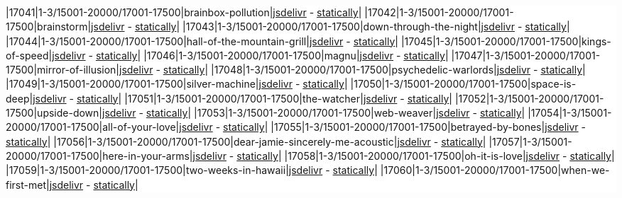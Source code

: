 |17041|1-3/15001-20000/17001-17500|brainbox-pollution|[jsdelivr](https://cdn.jsdelivr.net/gh/dbchord/webp-c-1110x370_1-3/15001-20000/17001-17500/brainbox-pollution.webp) - [statically](https://cdn.statically.io/gh/dbchord/webp-c-1110x370_1-3/img/15001-20000/17001-17500/brainbox-pollution.webp)|
|17042|1-3/15001-20000/17001-17500|brainstorm|[jsdelivr](https://cdn.jsdelivr.net/gh/dbchord/webp-c-1110x370_1-3/15001-20000/17001-17500/brainstorm.webp) - [statically](https://cdn.statically.io/gh/dbchord/webp-c-1110x370_1-3/img/15001-20000/17001-17500/brainstorm.webp)|
|17043|1-3/15001-20000/17001-17500|down-through-the-night|[jsdelivr](https://cdn.jsdelivr.net/gh/dbchord/webp-c-1110x370_1-3/15001-20000/17001-17500/down-through-the-night.webp) - [statically](https://cdn.statically.io/gh/dbchord/webp-c-1110x370_1-3/img/15001-20000/17001-17500/down-through-the-night.webp)|
|17044|1-3/15001-20000/17001-17500|hall-of-the-mountain-grill|[jsdelivr](https://cdn.jsdelivr.net/gh/dbchord/webp-c-1110x370_1-3/15001-20000/17001-17500/hall-of-the-mountain-grill.webp) - [statically](https://cdn.statically.io/gh/dbchord/webp-c-1110x370_1-3/img/15001-20000/17001-17500/hall-of-the-mountain-grill.webp)|
|17045|1-3/15001-20000/17001-17500|kings-of-speed|[jsdelivr](https://cdn.jsdelivr.net/gh/dbchord/webp-c-1110x370_1-3/15001-20000/17001-17500/kings-of-speed.webp) - [statically](https://cdn.statically.io/gh/dbchord/webp-c-1110x370_1-3/img/15001-20000/17001-17500/kings-of-speed.webp)|
|17046|1-3/15001-20000/17001-17500|magnu|[jsdelivr](https://cdn.jsdelivr.net/gh/dbchord/webp-c-1110x370_1-3/15001-20000/17001-17500/magnu.webp) - [statically](https://cdn.statically.io/gh/dbchord/webp-c-1110x370_1-3/img/15001-20000/17001-17500/magnu.webp)|
|17047|1-3/15001-20000/17001-17500|mirror-of-illusion|[jsdelivr](https://cdn.jsdelivr.net/gh/dbchord/webp-c-1110x370_1-3/15001-20000/17001-17500/mirror-of-illusion.webp) - [statically](https://cdn.statically.io/gh/dbchord/webp-c-1110x370_1-3/img/15001-20000/17001-17500/mirror-of-illusion.webp)|
|17048|1-3/15001-20000/17001-17500|psychedelic-warlords|[jsdelivr](https://cdn.jsdelivr.net/gh/dbchord/webp-c-1110x370_1-3/15001-20000/17001-17500/psychedelic-warlords.webp) - [statically](https://cdn.statically.io/gh/dbchord/webp-c-1110x370_1-3/img/15001-20000/17001-17500/psychedelic-warlords.webp)|
|17049|1-3/15001-20000/17001-17500|silver-machine|[jsdelivr](https://cdn.jsdelivr.net/gh/dbchord/webp-c-1110x370_1-3/15001-20000/17001-17500/silver-machine.webp) - [statically](https://cdn.statically.io/gh/dbchord/webp-c-1110x370_1-3/img/15001-20000/17001-17500/silver-machine.webp)|
|17050|1-3/15001-20000/17001-17500|space-is-deep|[jsdelivr](https://cdn.jsdelivr.net/gh/dbchord/webp-c-1110x370_1-3/15001-20000/17001-17500/space-is-deep.webp) - [statically](https://cdn.statically.io/gh/dbchord/webp-c-1110x370_1-3/img/15001-20000/17001-17500/space-is-deep.webp)|
|17051|1-3/15001-20000/17001-17500|the-watcher|[jsdelivr](https://cdn.jsdelivr.net/gh/dbchord/webp-c-1110x370_1-3/15001-20000/17001-17500/the-watcher.webp) - [statically](https://cdn.statically.io/gh/dbchord/webp-c-1110x370_1-3/img/15001-20000/17001-17500/the-watcher.webp)|
|17052|1-3/15001-20000/17001-17500|upside-down|[jsdelivr](https://cdn.jsdelivr.net/gh/dbchord/webp-c-1110x370_1-3/15001-20000/17001-17500/upside-down.webp) - [statically](https://cdn.statically.io/gh/dbchord/webp-c-1110x370_1-3/img/15001-20000/17001-17500/upside-down.webp)|
|17053|1-3/15001-20000/17001-17500|web-weaver|[jsdelivr](https://cdn.jsdelivr.net/gh/dbchord/webp-c-1110x370_1-3/15001-20000/17001-17500/web-weaver.webp) - [statically](https://cdn.statically.io/gh/dbchord/webp-c-1110x370_1-3/img/15001-20000/17001-17500/web-weaver.webp)|
|17054|1-3/15001-20000/17001-17500|all-of-your-love|[jsdelivr](https://cdn.jsdelivr.net/gh/dbchord/webp-c-1110x370_1-3/15001-20000/17001-17500/all-of-your-love.webp) - [statically](https://cdn.statically.io/gh/dbchord/webp-c-1110x370_1-3/img/15001-20000/17001-17500/all-of-your-love.webp)|
|17055|1-3/15001-20000/17001-17500|betrayed-by-bones|[jsdelivr](https://cdn.jsdelivr.net/gh/dbchord/webp-c-1110x370_1-3/15001-20000/17001-17500/betrayed-by-bones.webp) - [statically](https://cdn.statically.io/gh/dbchord/webp-c-1110x370_1-3/img/15001-20000/17001-17500/betrayed-by-bones.webp)|
|17056|1-3/15001-20000/17001-17500|dear-jamie-sincerely-me-acoustic|[jsdelivr](https://cdn.jsdelivr.net/gh/dbchord/webp-c-1110x370_1-3/15001-20000/17001-17500/dear-jamie-sincerely-me-acoustic.webp) - [statically](https://cdn.statically.io/gh/dbchord/webp-c-1110x370_1-3/img/15001-20000/17001-17500/dear-jamie-sincerely-me-acoustic.webp)|
|17057|1-3/15001-20000/17001-17500|here-in-your-arms|[jsdelivr](https://cdn.jsdelivr.net/gh/dbchord/webp-c-1110x370_1-3/15001-20000/17001-17500/here-in-your-arms.webp) - [statically](https://cdn.statically.io/gh/dbchord/webp-c-1110x370_1-3/img/15001-20000/17001-17500/here-in-your-arms.webp)|
|17058|1-3/15001-20000/17001-17500|oh-it-is-love|[jsdelivr](https://cdn.jsdelivr.net/gh/dbchord/webp-c-1110x370_1-3/15001-20000/17001-17500/oh-it-is-love.webp) - [statically](https://cdn.statically.io/gh/dbchord/webp-c-1110x370_1-3/img/15001-20000/17001-17500/oh-it-is-love.webp)|
|17059|1-3/15001-20000/17001-17500|two-weeks-in-hawaii|[jsdelivr](https://cdn.jsdelivr.net/gh/dbchord/webp-c-1110x370_1-3/15001-20000/17001-17500/two-weeks-in-hawaii.webp) - [statically](https://cdn.statically.io/gh/dbchord/webp-c-1110x370_1-3/img/15001-20000/17001-17500/two-weeks-in-hawaii.webp)|
|17060|1-3/15001-20000/17001-17500|when-we-first-met|[jsdelivr](https://cdn.jsdelivr.net/gh/dbchord/webp-c-1110x370_1-3/15001-20000/17001-17500/when-we-first-met.webp) - [statically](https://cdn.statically.io/gh/dbchord/webp-c-1110x370_1-3/img/15001-20000/17001-17500/when-we-first-met.webp)|